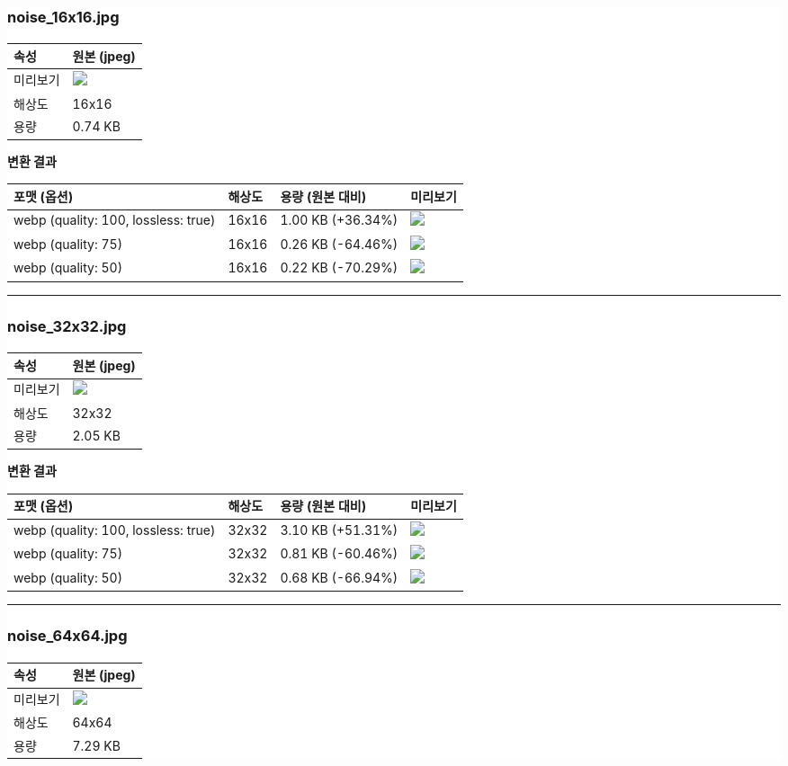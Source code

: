 
### noise_16x16.jpg

| 속성 | 원본 (jpeg) |
|:---|:---|
| 미리보기 | <a href="./image/noise_16x16.jpg"><img src="./image/noise_16x16.jpg" width="128"></a> |
| 해상도 | 16x16 |
| 용량 | 0.74 KB |

**변환 결과**

| 포맷 (옵션) | 해상도 | 용량 (원본 대비) | 미리보기 |
|:---|:---|:---|:---|
| webp (quality: 100, lossless: true) | 16x16 | 1.00 KB (+36.34%) | <a href="./image/noise_16x16-webp-lossless.webp"><img src="./image/noise_16x16-webp-lossless.webp" width="128"></a> |
| webp (quality: 75) | 16x16 | 0.26 KB (-64.46%) | <a href="./image/noise_16x16-webp-q75.webp"><img src="./image/noise_16x16-webp-q75.webp" width="128"></a> |
| webp (quality: 50) | 16x16 | 0.22 KB (-70.29%) | <a href="./image/noise_16x16-webp-q50.webp"><img src="./image/noise_16x16-webp-q50.webp" width="128"></a> |

---

### noise_32x32.jpg

| 속성 | 원본 (jpeg) |
|:---|:---|
| 미리보기 | <a href="./image/noise_32x32.jpg"><img src="./image/noise_32x32.jpg" width="128"></a> |
| 해상도 | 32x32 |
| 용량 | 2.05 KB |

**변환 결과**

| 포맷 (옵션) | 해상도 | 용량 (원본 대비) | 미리보기 |
|:---|:---|:---|:---|
| webp (quality: 100, lossless: true) | 32x32 | 3.10 KB (+51.31%) | <a href="./image/noise_32x32-webp-lossless.webp"><img src="./image/noise_32x32-webp-lossless.webp" width="128"></a> |
| webp (quality: 75) | 32x32 | 0.81 KB (-60.46%) | <a href="./image/noise_32x32-webp-q75.webp"><img src="./image/noise_32x32-webp-q75.webp" width="128"></a> |
| webp (quality: 50) | 32x32 | 0.68 KB (-66.94%) | <a href="./image/noise_32x32-webp-q50.webp"><img src="./image/noise_32x32-webp-q50.webp" width="128"></a> |

---

### noise_64x64.jpg

| 속성 | 원본 (jpeg) |
|:---|:---|
| 미리보기 | <a href="./image/noise_64x64.jpg"><img src="./image/noise_64x64.jpg" width="128"></a> |
| 해상도 | 64x64 |
| 용량 | 7.29 KB |
